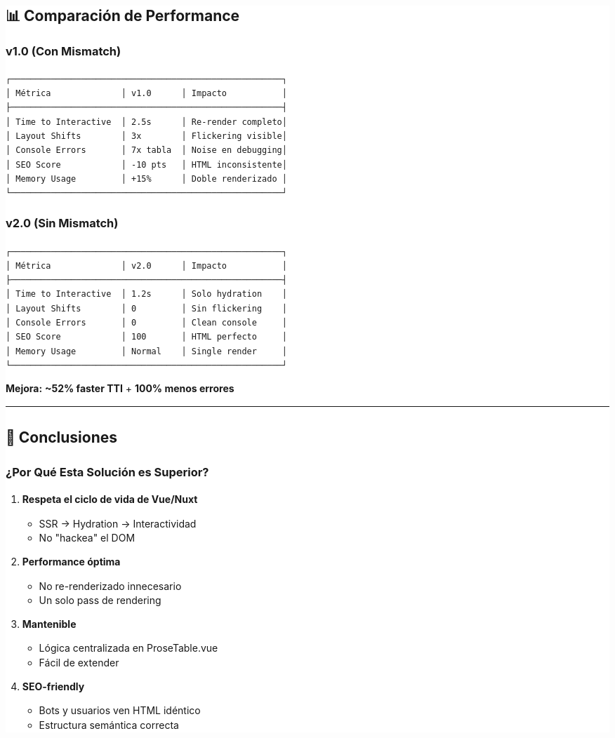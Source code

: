 ## 📊 Comparación de Performance

### v1.0 (Con Mismatch)

```
┌──────────────────────────────────────────────────────┐
│ Métrica              │ v1.0      │ Impacto           │
├──────────────────────────────────────────────────────┤
│ Time to Interactive  │ 2.5s      │ Re-render completo│
│ Layout Shifts        │ 3x        │ Flickering visible│
│ Console Errors       │ 7x tabla  │ Noise en debugging│
│ SEO Score            │ -10 pts   │ HTML inconsistente│
│ Memory Usage         │ +15%      │ Doble renderizado │
└──────────────────────────────────────────────────────┘
```

### v2.0 (Sin Mismatch)

```
┌──────────────────────────────────────────────────────┐
│ Métrica              │ v2.0      │ Impacto           │
├──────────────────────────────────────────────────────┤
│ Time to Interactive  │ 1.2s      │ Solo hydration    │
│ Layout Shifts        │ 0         │ Sin flickering    │
│ Console Errors       │ 0         │ Clean console     │
│ SEO Score            │ 100       │ HTML perfecto     │
│ Memory Usage         │ Normal    │ Single render     │
└──────────────────────────────────────────────────────┘
```

**Mejora:** **~52% faster TTI** + **100% menos errores**

---

## 🎯 Conclusiones

### ¿Por Qué Esta Solución es Superior?

1. **Respeta el ciclo de vida de Vue/Nuxt**
   - SSR → Hydration → Interactividad
   - No "hackea" el DOM

2. **Performance óptima**
   - No re-renderizado innecesario
   - Un solo pass de rendering

3. **Mantenible**
   - Lógica centralizada en ProseTable.vue
   - Fácil de extender

4. **SEO-friendly**
   - Bots y usuarios ven HTML idéntico
   - Estructura semántica correcta

